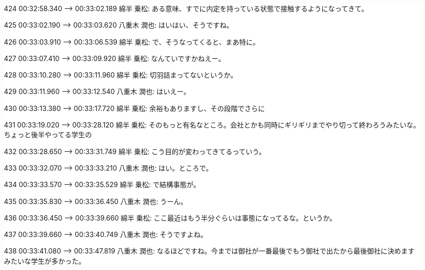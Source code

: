 424
00:32:58.340 --> 00:33:02.189
綿半 乗松: ある意味、すでに内定を持っている状態で接触するようになってきて。

425
00:33:02.190 --> 00:33:03.620
八重木 潤也: はいはい、そうですね。

426
00:33:03.910 --> 00:33:06.539
綿半 乗松: で、そうなってくると、まあ特に。

427
00:33:07.410 --> 00:33:09.920
綿半 乗松: なんていですかねえー。

428
00:33:10.280 --> 00:33:11.960
綿半 乗松: 切羽詰まってないというか。

429
00:33:11.960 --> 00:33:12.540
八重木 潤也: はいえー。

430
00:33:13.380 --> 00:33:17.720
綿半 乗松: 余裕もありますし、その段階でさらに

431
00:33:19.020 --> 00:33:28.120
綿半 乗松: そのもっと有名なところ。会社とかも同時にギリギリまでやり切って終わろうみたいな。ちょっと後半やってる学生の

432
00:33:28.650 --> 00:33:31.749
綿半 乗松: こう目的が変わってきてるっていう。

433
00:33:32.070 --> 00:33:33.210
八重木 潤也: はい。ところで。

434
00:33:33.570 --> 00:33:35.529
綿半 乗松: で結構事態が。

435
00:33:35.830 --> 00:33:36.450
八重木 潤也: うーん。

436
00:33:36.450 --> 00:33:39.660
綿半 乗松: ここ最近はもう半分ぐらいは事態になってるな。というか。

437
00:33:39.660 --> 00:33:40.749
八重木 潤也: そうですよね。

438
00:33:41.080 --> 00:33:47.819
八重木 潤也: なるほどですね。今までは御社が一番最後でもう御社で出たから最後御社に決めますみたいな学生が多かった。
